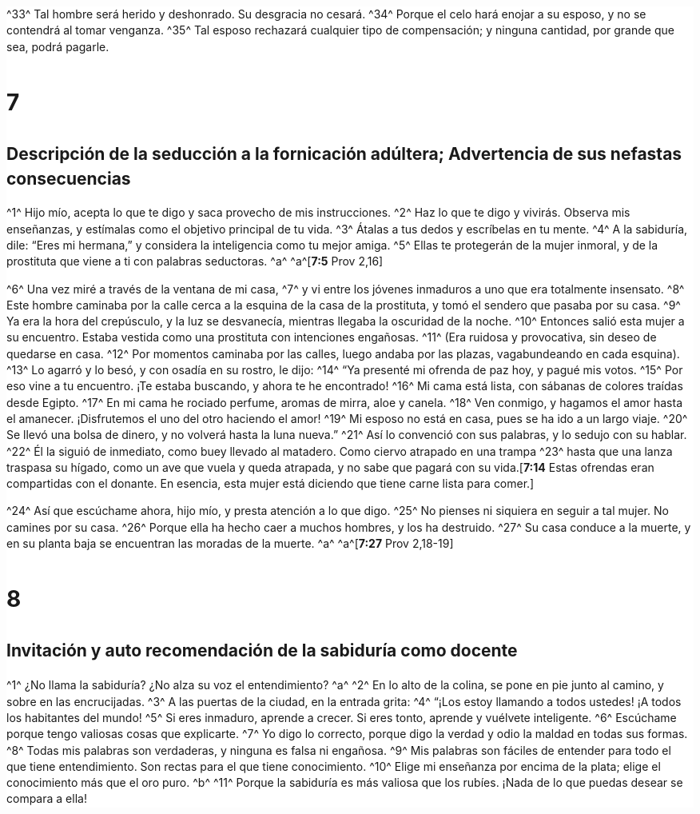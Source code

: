 ^33^ Tal hombre será herido y deshonrado. Su desgracia no cesará. ^34^ Porque el celo hará enojar a su esposo, y no se contendrá al tomar venganza. ^35^ Tal esposo rechazará cualquier tipo de compensación; y ninguna cantidad, por grande que sea, podrá pagarle. 

# 7 
## Descripción de la seducción a la fornicación adúltera; Advertencia de sus nefastas consecuencias
^1^ Hijo mío, acepta lo que te digo y saca provecho de mis instrucciones. ^2^ Haz lo que te digo y vivirás. Observa mis enseñanzas, y estímalas como el objetivo principal de tu vida. ^3^ Átalas a tus dedos y escríbelas en tu mente. ^4^ A la sabiduría, dile: “Eres mi hermana,” y considera la inteligencia como tu mejor amiga. ^5^ Ellas te protegerán de la mujer inmoral, y de la prostituta que viene a ti con palabras seductoras. 
^a^ 
^a^[**7:5** Prov 2,16]

^6^ Una vez miré a través de la ventana de mi casa, ^7^ y vi entre los jóvenes inmaduros a uno que era totalmente insensato. ^8^ Este hombre caminaba por la calle cerca a la esquina de la casa de la prostituta, y tomó el sendero que pasaba por su casa. ^9^ Ya era la hora del crepúsculo, y la luz se desvanecía, mientras llegaba la oscuridad de la noche. 
^10^ Entonces salió esta mujer a su encuentro. Estaba vestida como una prostituta con intenciones engañosas. ^11^ (Era ruidosa y provocativa, sin deseo de quedarse en casa. ^12^ Por momentos caminaba por las calles, luego andaba por las plazas, vagabundeando en cada esquina). ^13^ Lo agarró y lo besó, y con osadía en su rostro, le dijo: ^14^ “Ya presenté mi ofrenda de paz hoy, y pagué mis votos. ^15^ Por eso vine a tu encuentro. ¡Te estaba buscando, y ahora te he encontrado! ^16^ Mi cama está lista, con sábanas de colores traídas desde Egipto. ^17^ En mi cama he rociado perfume, aromas de mirra, aloe y canela. ^18^ Ven conmigo, y hagamos el amor hasta el amanecer. ¡Disfrutemos el uno del otro haciendo el amor! ^19^ Mi esposo no está en casa, pues se ha ido a un largo viaje. ^20^ Se llevó una bolsa de dinero, y no volverá hasta la luna nueva.” ^21^ Así lo convenció con sus palabras, y lo sedujo con su hablar. ^22^ Él la siguió de inmediato, como buey llevado al matadero. Como ciervo atrapado en una trampa ^23^ hasta que una lanza traspasa su hígado, como un ave que vuela y queda atrapada, y no sabe que pagará con su vida.[**7:14** Estas ofrendas eran compartidas con el donante. En esencia, esta mujer está diciendo que tiene carne lista para comer.]


^24^ Así que escúchame ahora, hijo mío, y presta atención a lo que digo. ^25^ No pienses ni siquiera en seguir a tal mujer. No camines por su casa. ^26^ Porque ella ha hecho caer a muchos hombres, y los ha destruido. ^27^ Su casa conduce a la muerte, y en su planta baja se encuentran las moradas de la muerte. ^a^ 
^a^[**7:27** Prov 2,18-19] 

# 8 
## Invitación y auto recomendación de la sabiduría como docente
^1^ ¿No llama la sabiduría? ¿No alza su voz el entendimiento? ^a^ ^2^ En lo alto de la colina, se pone en pie junto al camino, y sobre en las encrucijadas. ^3^ A las puertas de la ciudad, en la entrada grita: 
^4^ “¡Los estoy llamando a todos ustedes! ¡A todos los habitantes del mundo! ^5^ Si eres inmaduro, aprende a crecer. Si eres tonto, aprende y vuélvete inteligente. ^6^ Escúchame porque tengo valiosas cosas que explicarte. ^7^ Yo digo lo correcto, porque digo la verdad y odio la maldad en todas sus formas. ^8^ Todas mis palabras son verdaderas, y ninguna es falsa ni engañosa. ^9^ Mis palabras son fáciles de entender para todo el que tiene entendimiento. Son rectas para el que tiene conocimiento. ^10^ Elige mi enseñanza por encima de la plata; elige el conocimiento más que el oro puro. ^b^ ^11^ Porque la sabiduría es más valiosa que los rubíes. ¡Nada de lo que puedas desear se compara a ella! 

